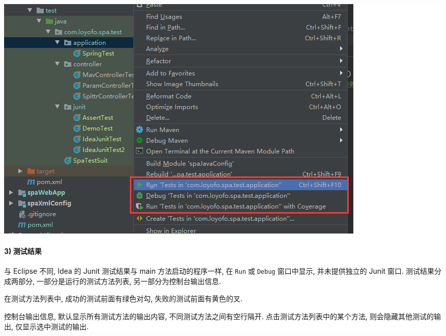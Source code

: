   ![1565083465918](测试技术.assets/1565083465918.png)

#### 3) 测试结果

与 Eclipse 不同, Idea 的 Junit 测试结果与 main 方法启动的程序一样, 在 `Run` 或 `Debug` 窗口中显示, 并未提供独立的 Junit 窗口. 测试结果分成两部分, 一部分是运行的测试方法列表, 另一部分为控制台输出信息.

在测试方法列表中, 成功的测试前面有绿色对勾, 失败的测试前面有黄色的叉.

控制台输出信息, 默认显示所有测试方法的输出内容, 不同测试方法之间有空行隔开. 点击测试方法列表中的某个方法, 则会隐藏其他测试的输出, 仅显示选中测试的输出.
